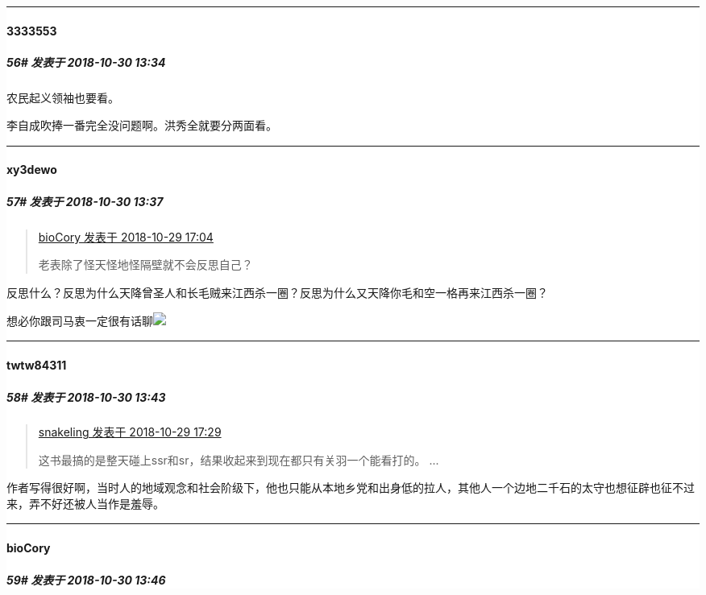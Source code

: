 



-----

####  3333553  
##### 56#       发表于 2018-10-30 13:34




农民起义领袖也要看。


李自成吹捧一番完全没问题啊。洪秀全就要分两面看。







-----

####  xy3dewo  
##### 57#       发表于 2018-10-30 13:37



<blockquote><a href="httphttps://bbs.saraba1st.com/2b/forum.php?mod=redirect&amp;goto=findpost&amp;pid=41420156&amp;ptid=1786711" target="_blank">bioCory 发表于 2018-10-29 17:04</a>

老表除了怪天怪地怪隔壁就不会反思自己？</blockquote>
反思什么？反思为什么天降曾圣人和长毛贼来江西杀一圈？反思为什么又天降你毛和空一格再来江西杀一圈？

想必你跟司马衷一定很有话聊<img src="https://static.saraba1st.com/image/smiley/face2017/067.png" referrerpolicy="no-referrer">







-----

####  twtw84311  
##### 58#       发表于 2018-10-30 13:43



<blockquote><a href="httphttps://bbs.saraba1st.com/2b/forum.php?mod=redirect&amp;goto=findpost&amp;pid=41420473&amp;ptid=1786711" target="_blank">snakeling 发表于 2018-10-29 17:29</a>

这书最搞的是整天碰上ssr和sr，结果收起来到现在都只有关羽一个能看打的。 ...</blockquote>
作者写得很好啊，当时人的地域观念和社会阶级下，他也只能从本地乡党和出身低的拉人，其他人一个边地二千石的太守也想征辟也征不过来，弄不好还被人当作是羞辱。







-----

####  bioCory  
##### 59#       发表于 2018-10-30 13:46
